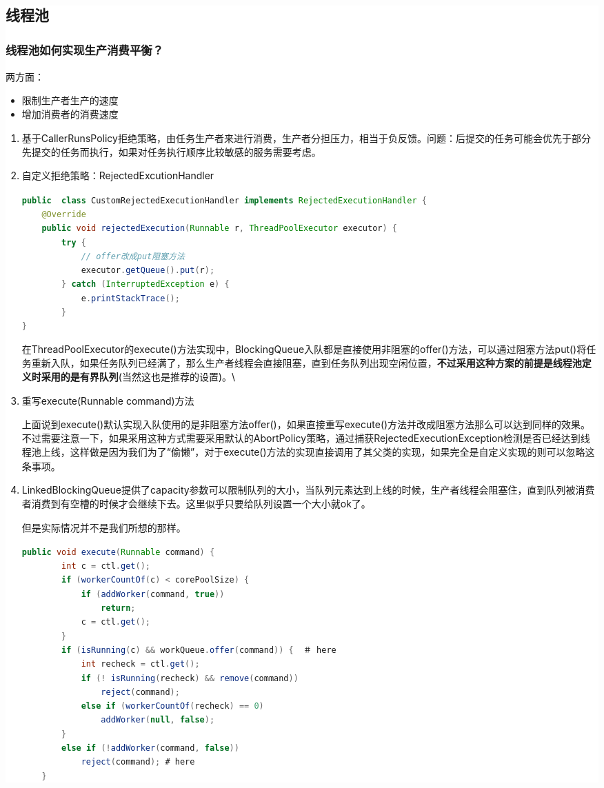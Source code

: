 



## 线程池

### 线程池如何实现生产消费平衡？

两方面：

- 限制生产者生产的速度
- 增加消费者的消费速度

1. 基于CallerRunsPolicy拒绝策略，由任务生产者来进行消费，生产者分担压力，相当于负反馈。问题：后提交的任务可能会优先于部分先提交的任务而执行，如果对任务执行顺序比较敏感的服务需要考虑。

2. 自定义拒绝策略：RejectedExcutionHandler

   ```java
   public  class CustomRejectedExecutionHandler implements RejectedExecutionHandler {    
       @Override    
       public void rejectedExecution(Runnable r, ThreadPoolExecutor executor) {        
           try {            
               // offer改成put阻塞方法           
               executor.getQueue().put(r);        
           } catch (InterruptedException e) {            
               e.printStackTrace();        
           }  
   }
   ```

   在ThreadPoolExecutor的execute()方法实现中，BlockingQueue入队都是直接使用非阻塞的offer()方法，可以通过阻塞方法put()将任务重新入队，如果任务队列已经满了，那么生产者线程会直接阻塞，直到任务队列出现空闲位置，**不过采用这种方案的前提是线程池定义时采用的是有界队列**(当然这也是推荐的设置)。\

3. 重写execute(Runnable command)方法

   上面说到execute()默认实现入队使用的是非阻塞方法offer()，如果直接重写execute()方法并改成阻塞方法那么可以达到同样的效果。不过需要注意一下，如果采用这种方式需要采用默认的AbortPolicy策略，通过捕获RejectedExecutionException检测是否已经达到线程池上线，这样做是因为我们为了“偷懒”，对于execute()方法的实现直接调用了其父类的实现，如果完全是自定义实现的则可以忽略这条事项。

4. LinkedBlockingQueue提供了capacity参数可以限制队列的大小，当队列元素达到上线的时候，生产者线程会阻塞住，直到队列被消费者消费到有空槽的时候才会继续下去。这里似乎只要给队列设置一个大小就ok了。

   但是实际情况并不是我们所想的那样。

   ```java
   public void execute(Runnable command) {
           int c = ctl.get();
           if (workerCountOf(c) < corePoolSize) {
               if (addWorker(command, true))
                   return;
               c = ctl.get();
           }
           if (isRunning(c) && workQueue.offer(command)) {  ＃ here
               int recheck = ctl.get();
               if (! isRunning(recheck) && remove(command))
                   reject(command);
               else if (workerCountOf(recheck) == 0)
                   addWorker(null, false);
           }
           else if (!addWorker(command, false))
               reject(command); # here
       }
   ```
